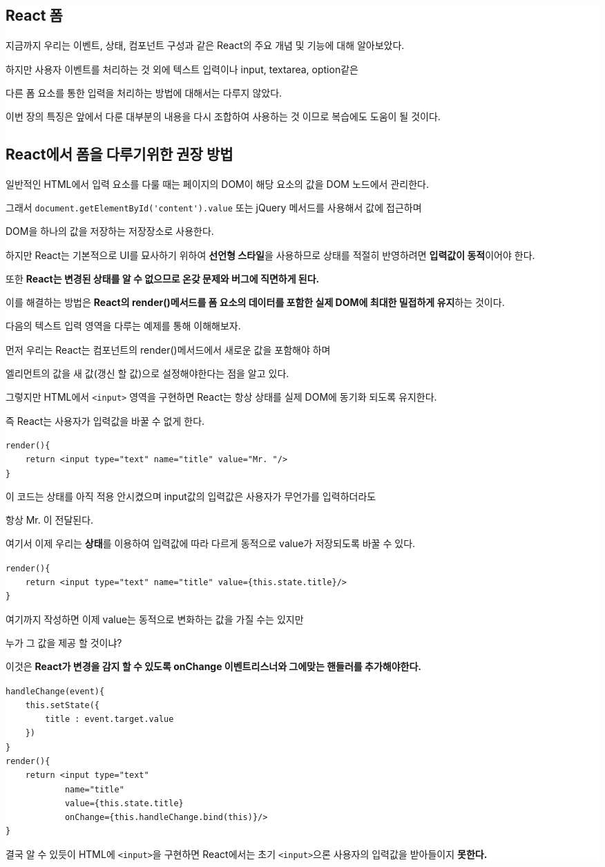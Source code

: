 React 폼
-----------------------
지금까지 우리는 이벤트, 상태, 컴포넌트 구성과 같은 React의 주요 개념 및 기능에 대해 알아보았다.

하지만 사용자 이벤트를 처리하는 것 외에 텍스트 입력이나 input, textarea, option같은

다른 폼 요소를 통한 입력을 처리하는 방법에 대해서는 다루지 않았다.

이번 장의 특징은 앞에서 다룬 대부분의 내용을 다시 조합하여 사용하는 것 이므로 복습에도 도움이 될 것이다.

React에서 폼을 다루기위한 권장 방법
----------------------------------

일반적인 HTML에서 입력 요소를 다룰 때는 페이지의 DOM이 해당 요소의 값을 DOM 노드에서 관리한다.

그래서 ```document.getElementById('content').value``` 또는 jQuery 메서드를 사용해서 값에 접근하며

DOM을 하나의 값을 저장하는 저장장소로 사용한다.

하지만 React는 기본적으로 UI를 묘사하기 위하여 **선언형 스타일**을 사용하므로 상태를 적절히 반영하려면 **입력값이 동적**이어야 한다.

또한 **React는 변경된 상태를 알 수 없으므로 온갖 문제와 버그에 직면하게 된다.**

이를 해결하는 방법은 **React의 render()메서드를 폼 요소의 데이터를 포함한 실제 DOM에 최대한 밀접하게 유지**하는 것이다.

다음의 텍스트 입력 영역을 다루는 예제를 통해 이해해보자.

먼저 우리는 React는 컴포넌트의 render()메서드에서 새로운 값을 포함해야 하며

엘리먼트의 값을 새 값(갱신 할 값)으로 설정해야한다는 점을 알고 있다.

그렇지만 HTML에서 ```<input>``` 영역을 구현하면 React는 항상 상태를 실제 DOM에 동기화 되도록 유지한다.

즉 React는 사용자가 입력값을 바꿀 수 없게 한다.
```JSX
render(){
    return <input type="text" name="title" value="Mr. "/>
}
```
이 코드는 상태를 아직 적용 안시켰으며 input값의 입력값은 사용자가 무언가를 입력하더라도

항상 Mr. 이 전달된다.

여기서 이제 우리는 **상태**를 이용하여 입력값에 따라 다르게 동적으로 value가 저장되도록 바꿀 수 있다.
```JSX
render(){
    return <input type="text" name="title" value={this.state.title}/>
}
```
여기까지 작성하면 이제 value는 동적으로 변화하는 값을 가질 수는 있지만

누가 그 값을 제공 할 것이냐? 

이것은 **React가 변경을 감지 할 수 있도록 onChange 이벤트리스너와 그에맞는 핸들러를 추가해야한다.**
```JSX
handleChange(event){
    this.setState({
        title : event.target.value
    })
}
render(){
    return <input type="text"
            name="title"
            value={this.state.title}
            onChange={this.handleChange.bind(this)}/>
}
```
결국 알 수 있듯이 HTML에 ```<input>```을 구현하면 React에서는 초기 ```<input>```으론 사용자의 입력값을 받아들이지 **못한다.**
